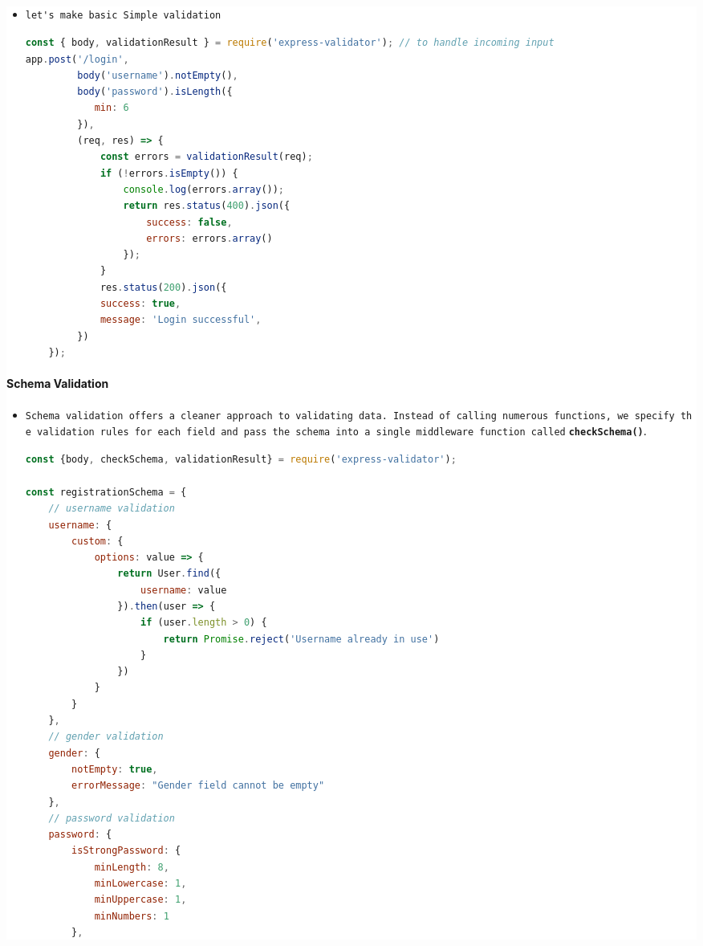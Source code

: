 - `let's make basic Simple validation `

  ```js
  const { body, validationResult } = require('express-validator'); // to handle incoming input 
  app.post('/login',
           body('username').notEmpty(),
           body('password').isLength({ 
              min: 6  
           }),
           (req, res) => {
               const errors = validationResult(req);
               if (!errors.isEmpty()) {
                   console.log(errors.array());
                   return res.status(400).json({
                       success: false,
                       errors: errors.array()
                   });
               }
               res.status(200).json({
               success: true,
               message: 'Login successful',
           })
      });
  ```

  



#### Schema Validation

- `Schema validation offers a cleaner approach to validating data. Instead of calling numerous functions, we specify the validation rules for each field and pass the schema into a single middleware function called` **`checkSchema()`**.

  ```js
  const {body, checkSchema, validationResult} = require('express-validator');
  
  const registrationSchema = {
      // username validation 
      username: {
          custom: {
              options: value => {
                  return User.find({
                      username: value
                  }).then(user => {
                      if (user.length > 0) {
                          return Promise.reject('Username already in use')
                      }
                  })
              }
          }
      },
      // gender validation 
      gender: {
          notEmpty: true,
          errorMessage: "Gender field cannot be empty"
      },
      // password validation 
      password: {
          isStrongPassword: {
              minLength: 8,
              minLowercase: 1,
              minUppercase: 1,
              minNumbers: 1
          },
  ```